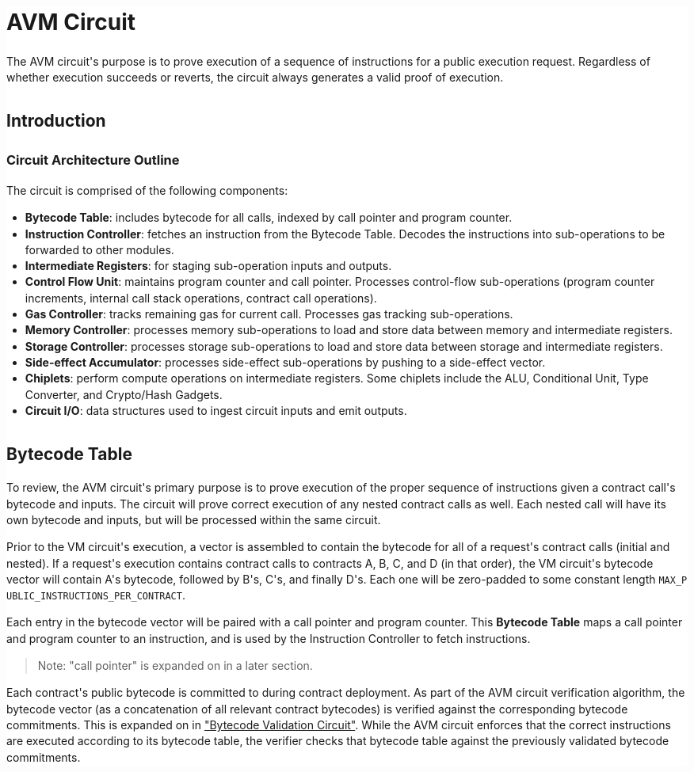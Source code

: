 # AVM Circuit
The AVM circuit's purpose is to prove execution of a sequence of instructions for a public execution request. Regardless of whether execution succeeds or reverts, the circuit always generates a valid proof of execution.

## Introduction

### Circuit Architecture Outline
The circuit is comprised of the following components:
- **Bytecode Table**: includes bytecode for all calls, indexed by call pointer and program counter.
- **Instruction Controller**: fetches an instruction from the Bytecode Table. Decodes the instructions into sub-operations to be forwarded to other modules.
- **Intermediate Registers**: for staging sub-operation inputs and outputs.
- **Control Flow Unit**: maintains program counter and call pointer. Processes control-flow sub-operations (program counter increments, internal call stack operations, contract call operations).
- **Gas Controller**: tracks remaining gas for current call. Processes gas tracking sub-operations.
- **Memory Controller**: processes memory sub-operations to load and store data between memory and intermediate registers.
- **Storage Controller**: processes storage sub-operations to load and store data between storage and intermediate registers.
- **Side-effect Accumulator**: processes side-effect sub-operations by pushing to a side-effect vector.
- **Chiplets**: perform compute operations on intermediate registers. Some chiplets include the ALU, Conditional Unit, Type Converter, and Crypto/Hash Gadgets.
- **Circuit I/O**: data structures used to ingest circuit inputs and emit outputs.

## Bytecode Table
To review, the AVM circuit's primary purpose is to prove execution of the proper sequence of instructions given a contract call's bytecode and inputs. The circuit will prove correct execution of any nested contract calls as well. Each nested call will have its own bytecode and inputs, but will be processed within the same circuit.

Prior to the VM circuit's execution, a vector is assembled to contain the bytecode for all of a request's contract calls (initial and nested). If a request's execution contains contract calls to contracts A, B, C, and D (in that order), the VM circuit's bytecode vector will contain A's bytecode, followed by B's, C's, and finally D's. Each one will be zero-padded to some constant length `MAX_PUBLIC_INSTRUCTIONS_PER_CONTRACT`.

Each entry in the bytecode vector will be paired with a call pointer and program counter. This **Bytecode Table** maps a call pointer and program counter to an instruction, and is used by the Instruction Controller to fetch instructions.
> Note: "call pointer" is expanded on in a later section.

Each contract's public bytecode is committed to during contract deployment. As part of the AVM circuit verification algorithm, the bytecode vector (as a concatenation of all relevant contract bytecodes) is verified against the corresponding bytecode commitments. This is expanded on in ["Bytecode Validation Circuit"](./bytecode-validation-circuit). While the AVM circuit enforces that the correct instructions are executed according to its bytecode table, the verifier checks that bytecode table against the previously validated bytecode commitments.
